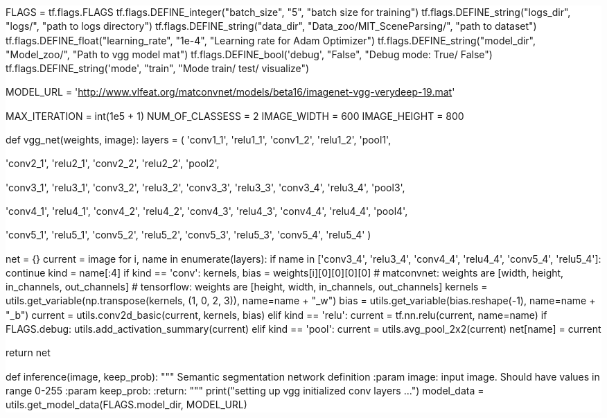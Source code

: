 FLAGS = tf.flags.FLAGS
tf.flags.DEFINE_integer("batch_size", "5", "batch size for training")
tf.flags.DEFINE_string("logs_dir", "logs/", "path to logs directory")
tf.flags.DEFINE_string("data_dir", "Data_zoo/MIT_SceneParsing/", "path to dataset")
tf.flags.DEFINE_float("learning_rate", "1e-4", "Learning rate for Adam Optimizer")
tf.flags.DEFINE_string("model_dir", "Model_zoo/", "Path to vgg model mat")
tf.flags.DEFINE_bool('debug', "False", "Debug mode: True/ False")
tf.flags.DEFINE_string('mode', "train", "Mode train/ test/ visualize")

MODEL_URL = 'http://www.vlfeat.org/matconvnet/models/beta16/imagenet-vgg-verydeep-19.mat'

MAX_ITERATION = int(1e5 + 1)
NUM_OF_CLASSESS = 2
IMAGE_WIDTH = 600
IMAGE_HEIGHT = 800

def vgg_net(weights, image):
layers = (
'conv1_1', 'relu1_1', 'conv1_2', 'relu1_2', 'pool1',

'conv2_1', 'relu2_1', 'conv2_2', 'relu2_2', 'pool2',

'conv3_1', 'relu3_1', 'conv3_2', 'relu3_2', 'conv3_3',
'relu3_3', 'conv3_4', 'relu3_4', 'pool3',

'conv4_1', 'relu4_1', 'conv4_2', 'relu4_2', 'conv4_3',
'relu4_3', 'conv4_4', 'relu4_4', 'pool4',

'conv5_1', 'relu5_1', 'conv5_2', 'relu5_2', 'conv5_3',
'relu5_3', 'conv5_4', 'relu5_4'
)

net = {}
current = image
for i, name in enumerate(layers):
if name in ['conv3_4', 'relu3_4', 'conv4_4', 'relu4_4', 'conv5_4', 'relu5_4']:
continue
kind = name[:4]
if kind == 'conv':
kernels, bias = weights[i][0][0][0][0]
\# matconvnet: weights are [width, height, in_channels, out_channels]
\# tensorflow: weights are [height, width, in_channels, out_channels]
kernels = utils.get_variable(np.transpose(kernels, (1, 0, 2, 3)), name=name + "_w")
bias = utils.get_variable(bias.reshape(-1), name=name + "_b")
current = utils.conv2d_basic(current, kernels, bias)
elif kind == 'relu':
current = tf.nn.relu(current, name=name)
if FLAGS.debug:
utils.add_activation_summary(current)
elif kind == 'pool':
current = utils.avg_pool_2x2(current)
net[name] = current

return net

def inference(image, keep_prob):
"""
Semantic segmentation network definition
:param image: input image. Should have values in range 0-255
:param keep_prob:
:return:
"""
print("setting up vgg initialized conv layers ...")
model_data = utils.get_model_data(FLAGS.model_dir, MODEL_URL)
